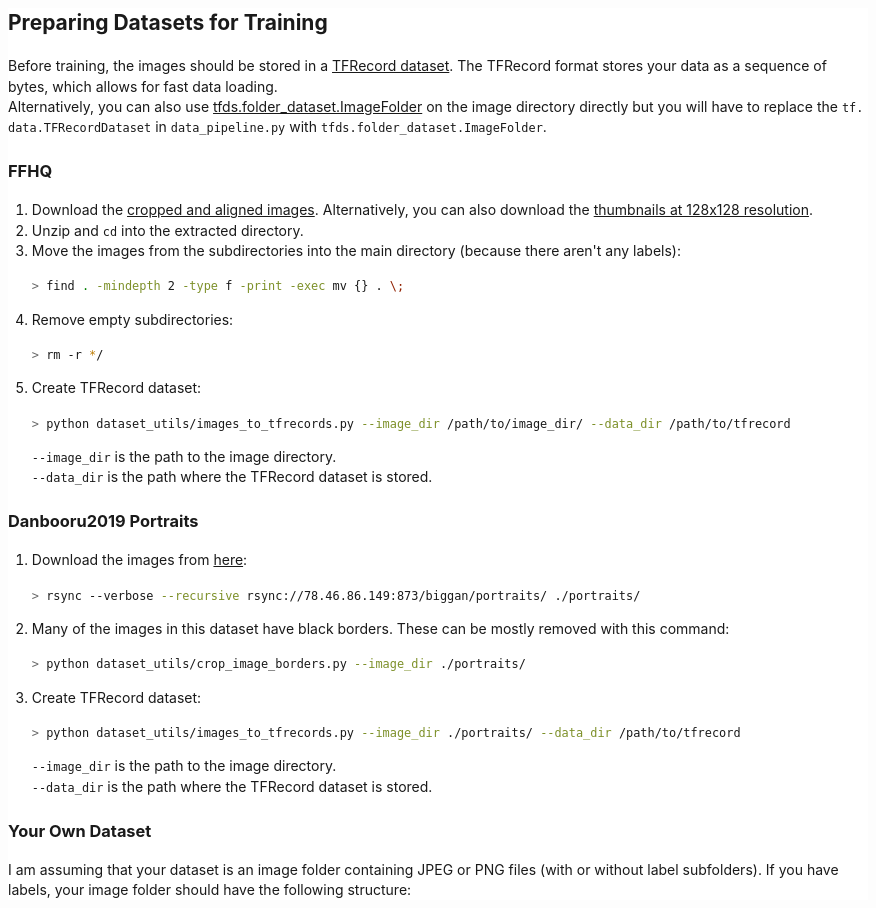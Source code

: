 ## Preparing Datasets for Training
Before training, the images should be stored in a [TFRecord dataset](https://www.tensorflow.org/tutorials/load_data/tfrecord). The TFRecord format stores your data as a sequence of bytes, which allows for fast data loading.  
Alternatively, you can also use [tfds.folder_dataset.ImageFolder](https://www.tensorflow.org/datasets/api_docs/python/tfds/folder_dataset/ImageFolder) on the image directory directly but you will have to replace the `tf.data.TFRecordDataset` in `data_pipeline.py` with `tfds.folder_dataset.ImageFolder`.

### FFHQ
1. Download the [cropped and aligned images](https://drive.google.com/drive/folders/1tZUcXDBeOibC6jcMCtgRRz67pzrAHeHL). Alternatively, you can also download the [thumbnails at 128x128 resolution](https://drive.google.com/drive/folders/1tg-Ur7d4vk1T8Bn0pPpUSQPxlPGBlGfv).
2. Unzip and `cd` into the extracted directory.
3. Move the images from the subdirectories into the main directory (because there aren't any labels): 
   ```sh
   > find . -mindepth 2 -type f -print -exec mv {} . \;
     ```
4. Remove empty subdirectories:
   ```sh
   > rm -r */
   ```
5. Create TFRecord dataset:
   ```sh
   > python dataset_utils/images_to_tfrecords.py --image_dir /path/to/image_dir/ --data_dir /path/to/tfrecord
   ```
   `--image_dir` is the path to the image directory.  
   `--data_dir` is the path where the TFRecord dataset is stored.


### Danbooru2019 Portraits
1. Download the images from [here](https://www.gwern.net/Crops#portraits-dataset):
   ```sh
   > rsync --verbose --recursive rsync://78.46.86.149:873/biggan/portraits/ ./portraits/
   ```
2. Many of the images in this dataset have black borders. These can be mostly removed with this command:
   ```sh
   > python dataset_utils/crop_image_borders.py --image_dir ./portraits/
   ```
3. Create TFRecord dataset:
   ```sh
   > python dataset_utils/images_to_tfrecords.py --image_dir ./portraits/ --data_dir /path/to/tfrecord
   ```
   `--image_dir` is the path to the image directory.  
   `--data_dir` is the path where the TFRecord dataset is stored.
   
### Your Own Dataset
I am assuming that your dataset is an image folder containing JPEG or PNG files (with or without label subfolders). If you have labels, your image folder should have the following structure:
